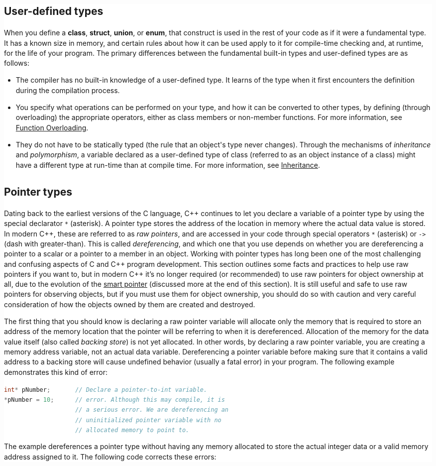 ## User-defined types  
 When you define a **class**, **struct**, **union**, or **enum**, that construct is used in the rest of your code as if it were a fundamental type. It has a known size in memory, and certain rules about how it can be used apply to it for compile-time checking and, at runtime, for the life of your program. The primary differences between the fundamental built-in types and user-defined types are as follows:  
  
-   The compiler has no built-in knowledge of a user-defined type. It learns of the type when it first encounters the definition during the compilation process.  
  
-   You specify what operations can be performed on your type, and how it can be converted to other types, by defining (through overloading) the appropriate operators, either as class members or non-member functions. For more information, see [Function Overloading](function-overloading.md).  
  
-   They do not have to be statically typed (the rule that an object's type never changes). Through the mechanisms of *inheritance* and *polymorphism*, a variable declared as a user-defined type of class (referred to as an object instance of a class) might have a different type at run-time than at compile time. For more information, see [Inheritance](../cpp/inheritance-cpp.md).  
  
## Pointer types  
 Dating back to the earliest versions of the C language, C++ continues to let you declare a variable of a pointer type by using the special declarator `*` (asterisk). A pointer type stores the address of the location in memory where the actual data value is stored. In modern C++, these are referred to as *raw pointers*, and are accessed in your code through special operators `*` (asterisk) or `->` (dash with greater-than). This is called *dereferencing*, and which one that you use depends on whether you are dereferencing a pointer to a scalar or a pointer to a member in an object. Working with pointer types has long been one of the most challenging and confusing aspects of C and C++ program development. This section outlines some facts and practices to help use raw pointers if you want to, but in modern C++ it’s no longer required (or recommended) to use raw pointers for object ownership at all, due to the evolution of the [smart pointer](../cpp/smart-pointers-modern-cpp.md) (discussed more at the end of this section). It is still useful and safe to use raw pointers for observing objects, but if you must use them for object ownership, you should do so with caution and very careful consideration of how the objects owned by them are created and destroyed.  
  
 The first thing that you should know is declaring a raw pointer variable will allocate only the memory that is required to store an address of the memory location that the pointer will be referring to when it is dereferenced. Allocation of the memory for the data value itself (also called *backing store*) is not yet allocated. In other words, by declaring a raw pointer variable, you are creating a memory address variable, not an actual data variable. Dereferencing a pointer variable before making sure that it contains a valid address to a backing store will cause undefined behavior (usually a fatal error) in your program. The following example demonstrates this kind of error:  
  
```cpp  
int* pNumber;       // Declare a pointer-to-int variable.  
*pNumber = 10;      // error. Although this may compile, it is  
                    // a serious error. We are dereferencing an  
                    // uninitialized pointer variable with no  
                    // allocated memory to point to.  
```  
  
 The example dereferences a pointer type without having any memory allocated to store the actual integer data or a valid memory address assigned to it. The following code corrects these errors:  
  